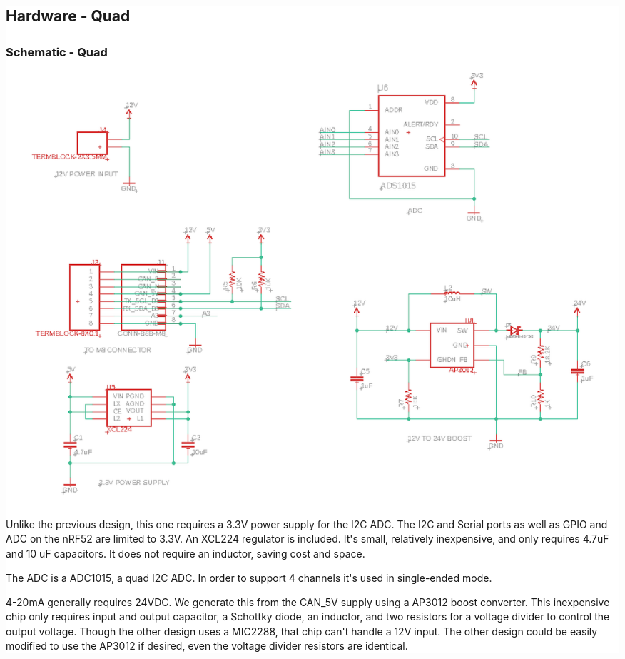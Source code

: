 ## Hardware - Quad


### Schematic - Quad

![Quad Schematic](images/quad-schematic-1.png)

Unlike the previous design, this one requires a 3.3V power supply for the I2C ADC. The I2C and Serial ports as well as GPIO and ADC on the nRF52 are limited to 3.3V. An XCL224 regulator is included. It's small, relatively inexpensive, and only requires 4.7uF and 10 uF capacitors. It does not require an inductor, saving cost and space.

The ADC is a ADC1015, a quad I2C ADC. In order to support 4 channels it's used in single-ended mode. 

4-20mA generally requires 24VDC. We generate this from the CAN_5V supply using a AP3012 boost converter. This inexpensive chip only requires input and output capacitor, a Schottky diode, an inductor, and two resistors for a voltage divider to control the output voltage. Though the other design uses a MIC2288, that chip can't handle a 12V input. The other design could be easily modified to use the AP3012 if desired, even the voltage divider resistors are identical.
